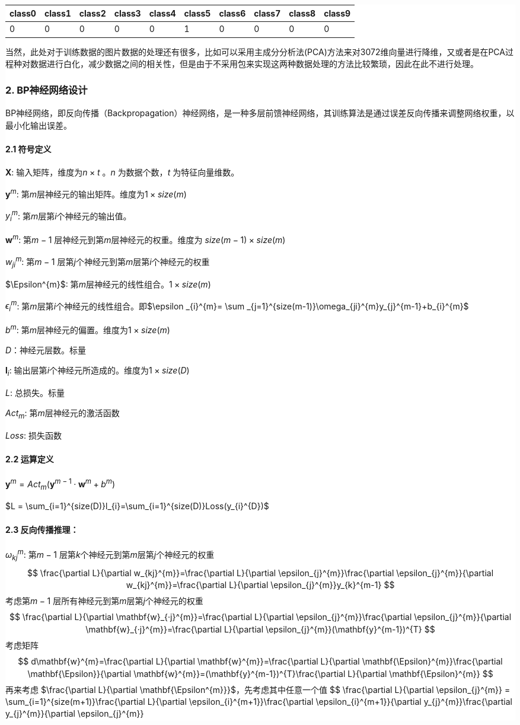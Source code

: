 | class0 | class1 | class2 | class3 | class4 | class5 | class6 | class7 | class8 | class9 |
| ------ | ------ | ------ | ------ | ------ | ------ | ------ | ------ | ------ | ------ |
| 0      | 0      | 0      | 0      | 0      | 1      | 0      | 0      | 0      | 0      |

当然，此处对于训练数据的图片数据的处理还有很多，比如可以采用主成分分析法(PCA)方法来对3072维向量进行降维，又或者是在PCA过程种对数据进行白化，减少数据之间的相关性，但是由于不采用包来实现这两种数据处理的方法比较繁琐，因此在此不进行处理。

### 2. BP神经网络设计

BP神经网络，即反向传播（Backpropagation）神经网络，是一种多层前馈神经网络，其训练算法是通过误差反向传播来调整网络权重，以最小化输出误差。

#### 2.1 符号定义

$\mathbf{X}$: 输入矩阵，维度为$n\times t$ 。$n$ 为数据个数，$t$ 为特征向量维数。

$\mathbf{y}^{m}$: 第$m$层神经元的输出矩阵。维度为$1 \times size(m)$

$y_{i}^{m}$: 第$m$层第$i$个神经元的输出值。

$\mathbf{w}^{m}$: 第$m-1$ 层神经元到第$m$层神经元的权重。维度为 $size(m-1)\times size(m)$

$w_{ji}^{m}$: 第$m-1$ 层第$j$个神经元到第$m$层第$i$个神经元的权重

$\Epsilon^{m}$: 第$m$层神经元的线性组合。$1 \times size(m)$

$\epsilon_{i}^{m}$: 第$m$层第$i$个神经元的线性组合。即$\epsilon _{i}^{m}= \sum _{j=1}^{size(m-1)}\omega_{ji}^{m}y_{j}^{m-1}+b_{i}^{m}$

$b^{m}$: 第$m$层神经元的偏置。维度为$1 \times size(m)$

$D$：神经元层数。标量

$\mathbf{l}_{i}$: 输出层第$i$个神经元所造成的。维度为$1 \times size(D)$

$L$: 总损失。标量

$Act_{m}:$ 第$m$层神经元的激活函数

$Loss$: 损失函数

#### 2.2 运算定义

$\mathbf{y}^{m} = Act_{m}(\mathbf{y}^{m-1}·\mathbf{w}^{m}+b^{m})$

$L = \sum_{i=1}^{size(D)}l_{i}=\sum_{i=1}^{size(D)}Loss(y_{i}^{D})$

#### 2.3 反向传播推理：

$\omega_{kj}^{m}$: 第$m-1$ 层第$k$个神经元到第$m$层第$j$个神经元的权重
$$
\frac{\partial L}{\partial w_{kj}^{m}}=\frac{\partial L}{\partial \epsilon_{j}^{m}}\frac{\partial \epsilon_{j}^{m}}{\partial w_{kj}^{m}}=\frac{\partial L}{\partial \epsilon_{j}^{m}}y_{k}^{m-1}
$$
考虑第$m-1$ 层所有神经元到第$m$层第$j$个神经元的权重
$$
\frac{\partial L}{\partial \mathbf{w}_{·j}^{m}}=\frac{\partial L}{\partial \epsilon_{j}^{m}}\frac{\partial \epsilon_{j}^{m}}{\partial \mathbf{w}_{·j}^{m}}=\frac{\partial L}{\partial \epsilon_{j}^{m}}(\mathbf{y}^{m-1})^{T}
$$
考虑矩阵
$$
d\mathbf{w}^{m}=\frac{\partial L}{\partial \mathbf{w}^{m}}=\frac{\partial L}{\partial \mathbf{\Epsilon}^{m}}\frac{\partial \mathbf{\Epsilon}}{\partial \mathbf{w}^{m}}=(\mathbf{y}^{m-1})^{T}\frac{\partial L}{\partial \mathbf{\Epsilon}^{m}}
$$
再来考虑 $\frac{\partial L}{\partial \mathbf{\Epsilon^{m}}}$，先考虑其中任意一个值
$$
\frac{\partial L}{\partial \epsilon_{j}^{m}} = \sum_{i=1}^{size(m+1)}\frac{\partial L}{\partial \epsilon_{i}^{m+1}}\frac{\partial \epsilon_{i}^{m+1}}{\partial y_{j}^{m}}\frac{\partial y_{j}^{m}}{\partial \epsilon_{j}^{m}}
